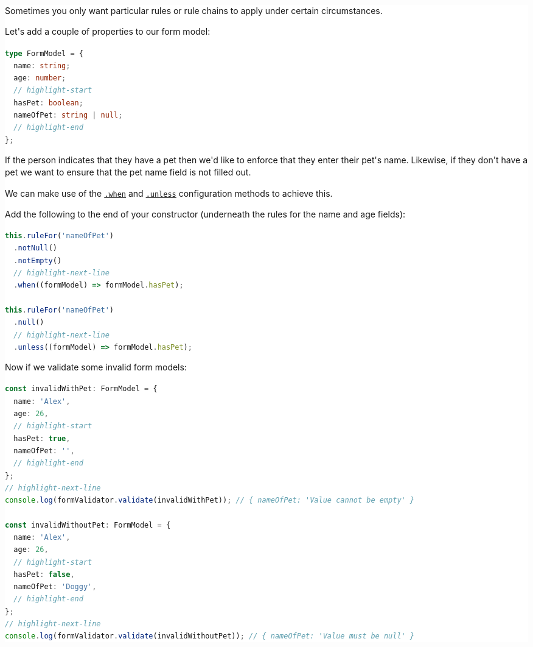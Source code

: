Sometimes you only want particular rules or rule chains to apply under certain circumstances.

Let's add a couple of properties to our form model:

```typescript
type FormModel = {
  name: string;
  age: number;
  // highlight-start
  hasPet: boolean;
  nameOfPet: string | null;
  // highlight-end
};
```

If the person indicates that they have a pet then we'd like to enforce that they enter their pet's name. Likewise, if they don't have a pet we want to ensure that the pet name field is not filled out.

We can make use of the [`.when`](api/configuration/when.md) and [`.unless`](api/configuration/unless.md) configuration methods to achieve this.

Add the following to the end of your constructor (underneath the rules for the name and age fields):

```typescript
this.ruleFor('nameOfPet')
  .notNull()
  .notEmpty()
  // highlight-next-line
  .when((formModel) => formModel.hasPet);

this.ruleFor('nameOfPet')
  .null()
  // highlight-next-line
  .unless((formModel) => formModel.hasPet);
```

Now if we validate some invalid form models:

```typescript
const invalidWithPet: FormModel = {
  name: 'Alex',
  age: 26,
  // highlight-start
  hasPet: true,
  nameOfPet: '',
  // highlight-end
};
// highlight-next-line
console.log(formValidator.validate(invalidWithPet)); // { nameOfPet: 'Value cannot be empty' }

const invalidWithoutPet: FormModel = {
  name: 'Alex',
  age: 26,
  // highlight-start
  hasPet: false,
  nameOfPet: 'Doggy',
  // highlight-end
};
// highlight-next-line
console.log(formValidator.validate(invalidWithoutPet)); // { nameOfPet: 'Value must be null' }
```
